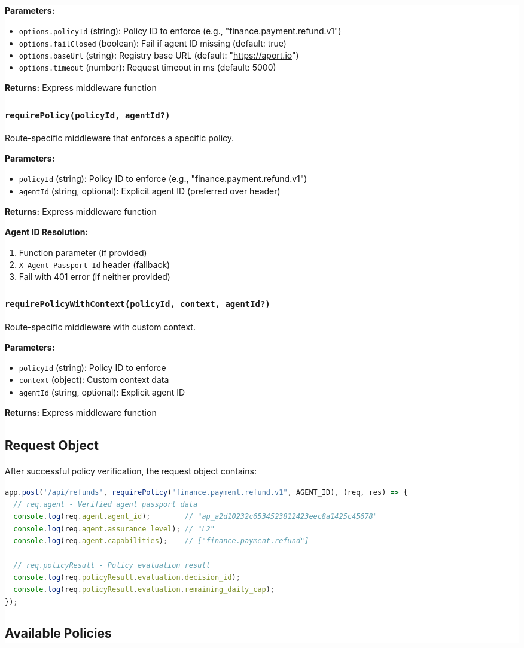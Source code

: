 **Parameters:**

- `options.policyId` (string): Policy ID to enforce (e.g., "finance.payment.refund.v1")
- `options.failClosed` (boolean): Fail if agent ID missing (default: true)
- `options.baseUrl` (string): Registry base URL (default: "https://aport.io")
- `options.timeout` (number): Request timeout in ms (default: 5000)

**Returns:** Express middleware function

### `requirePolicy(policyId, agentId?)`

Route-specific middleware that enforces a specific policy.

**Parameters:**

- `policyId` (string): Policy ID to enforce (e.g., "finance.payment.refund.v1")
- `agentId` (string, optional): Explicit agent ID (preferred over header)

**Returns:** Express middleware function

**Agent ID Resolution:**

1. Function parameter (if provided)
2. `X-Agent-Passport-Id` header (fallback)
3. Fail with 401 error (if neither provided)

### `requirePolicyWithContext(policyId, context, agentId?)`

Route-specific middleware with custom context.

**Parameters:**

- `policyId` (string): Policy ID to enforce
- `context` (object): Custom context data
- `agentId` (string, optional): Explicit agent ID

**Returns:** Express middleware function

## Request Object

After successful policy verification, the request object contains:

```javascript
app.post('/api/refunds', requirePolicy("finance.payment.refund.v1", AGENT_ID), (req, res) => {
  // req.agent - Verified agent passport data
  console.log(req.agent.agent_id);        // "ap_a2d10232c6534523812423eec8a1425c45678"
  console.log(req.agent.assurance_level); // "L2"
  console.log(req.agent.capabilities);    // ["finance.payment.refund"]
  
  // req.policyResult - Policy evaluation result
  console.log(req.policyResult.evaluation.decision_id);
  console.log(req.policyResult.evaluation.remaining_daily_cap);
});
```

## Available Policies
